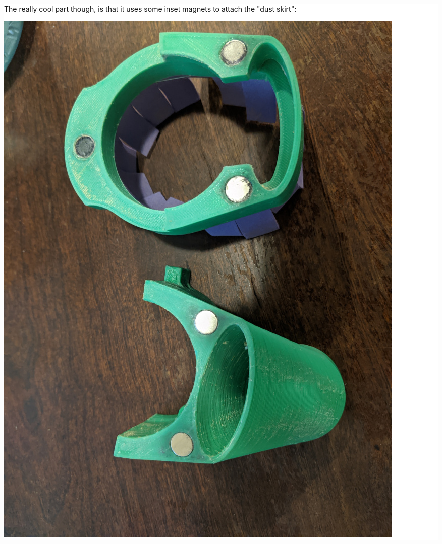 The really cool part though, is that it uses some inset magnets to attach the "dust skirt":

![](/assets/images/PXL_20201113_052759568-768x1024.jpg)
